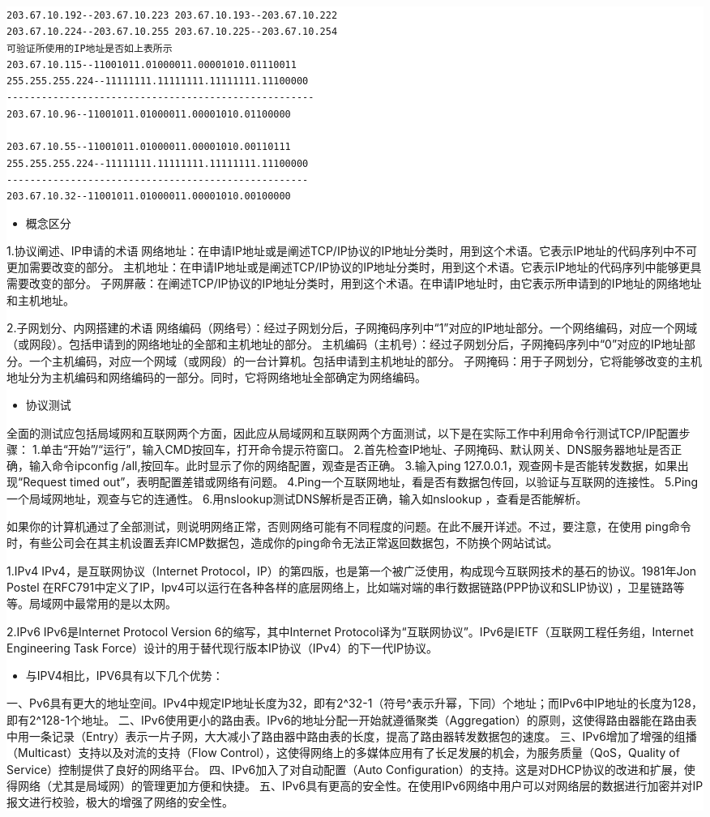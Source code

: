 ```
203.67.10.192--203.67.10.223 203.67.10.193--203.67.10.222
203.67.10.224--203.67.10.255 203.67.10.225--203.67.10.254
可验证所使用的IP地址是否如上表所示
203.67.10.115--11001011.01000011.00001010.01110011
255.255.255.224--11111111.11111111.11111111.11100000
-----------------------------------------------------
203.67.10.96--11001011.01000011.00001010.01100000
 
203.67.10.55--11001011.01000011.00001010.00110111
255.255.255.224--11111111.11111111.11111111.11100000
----------------------------------------------------
203.67.10.32--11001011.01000011.00001010.00100000
```

- 概念区分 

1.协议阐述、IP申请的术语
网络地址：在申请IP地址或是阐述TCP/IP协议的IP地址分类时，用到这个术语。它表示IP地址的代码序列中不可更加需要改变的部分。 
主机地址：在申请IP地址或是阐述TCP/IP协议的IP地址分类时，用到这个术语。它表示IP地址的代码序列中能够更具需要改变的部分。 
子网屏蔽：在阐述TCP/IP协议的IP地址分类时，用到这个术语。在申请IP地址时，由它表示所申请到的IP地址的网络地址和主机地址。

2.子网划分、内网搭建的术语 
网络编码（网络号）：经过子网划分后，子网掩码序列中“1”对应的IP地址部分。一个网络编码，对应一个网域（或网段）。包括申请到的网络地址的全部和主机地址的部分。
主机编码（主机号）：经过子网划分后，子网掩码序列中“0”对应的IP地址部分。一个主机编码，对应一个网域（或网段）的一台计算机。包括申请到主机地址的部分。
子网掩码：用于子网划分，它将能够改变的主机地址分为主机编码和网络编码的一部分。同时，它将网络地址全部确定为网络编码。

- 协议测试 

全面的测试应包括局域网和互联网两个方面，因此应从局域网和互联网两个方面测试，以下是在实际工作中利用命令行测试TCP/IP配置步骤：
1.单击“开始”/“运行”，输入CMD按回车，打开命令提示符窗口。
2.首先检查IP地址、子网掩码、默认网关、DNS服务器地址是否正确，输入命令ipconfig /all,按回车。此时显示了你的网络配置，观查是否正确。
3.输入ping 127.0.0.1，观查网卡是否能转发数据，如果出现“Request timed out”，表明配置差错或网络有问题。
4.Ping一个互联网地址，看是否有数据包传回，以验证与互联网的连接性。
5.Ping 一个局域网地址，观查与它的连通性。
6.用nslookup测试DNS解析是否正确，输入如nslookup ，查看是否能解析。

如果你的计算机通过了全部测试，则说明网络正常，否则网络可能有不同程度的问题。在此不展开详述。不过，要注意，在使用 ping命令时，有些公司会在其主机设置丢弃ICMP数据包，造成你的ping命令无法正常返回数据包，不防换个网站试试。

1.IPv4
IPv4，是互联网协议（Internet Protocol，IP）的第四版，也是第一个被广泛使用，构成现今互联网技术的基石的协议。1981年Jon Postel 在RFC791中定义了IP，Ipv4可以运行在各种各样的底层网络上，比如端对端的串行数据链路(PPP协议和SLIP协议) ，卫星链路等等。局域网中最常用的是以太网。

2.IPv6 
IPv6是Internet Protocol Version 6的缩写，其中Internet Protocol译为“互联网协议”。IPv6是IETF（互联网工程任务组，Internet Engineering Task Force）设计的用于替代现行版本IP协议（IPv4）的下一代IP协议。
 
- 与IPV4相比，IPV6具有以下几个优势：

一、Pv6具有更大的地址空间。IPv4中规定IP地址长度为32，即有2^32-1（符号^表示升幂，下同）个地址；而IPv6中IP地址的长度为128，即有2^128-1个地址。
二、IPv6使用更小的路由表。IPv6的地址分配一开始就遵循聚类（Aggregation）的原则，这使得路由器能在路由表中用一条记录（Entry）表示一片子网，大大减小了路由器中路由表的长度，提高了路由器转发数据包的速度。
三、IPv6增加了增强的组播（Multicast）支持以及对流的支持（Flow Control），这使得网络上的多媒体应用有了长足发展的机会，为服务质量（QoS，Quality of Service）控制提供了良好的网络平台。
四、IPv6加入了对自动配置（Auto Configuration）的支持。这是对DHCP协议的改进和扩展，使得网络（尤其是局域网）的管理更加方便和快捷。
五、IPv6具有更高的安全性。在使用IPv6网络中用户可以对网络层的数据进行加密并对IP报文进行校验，极大的增强了网络的安全性。